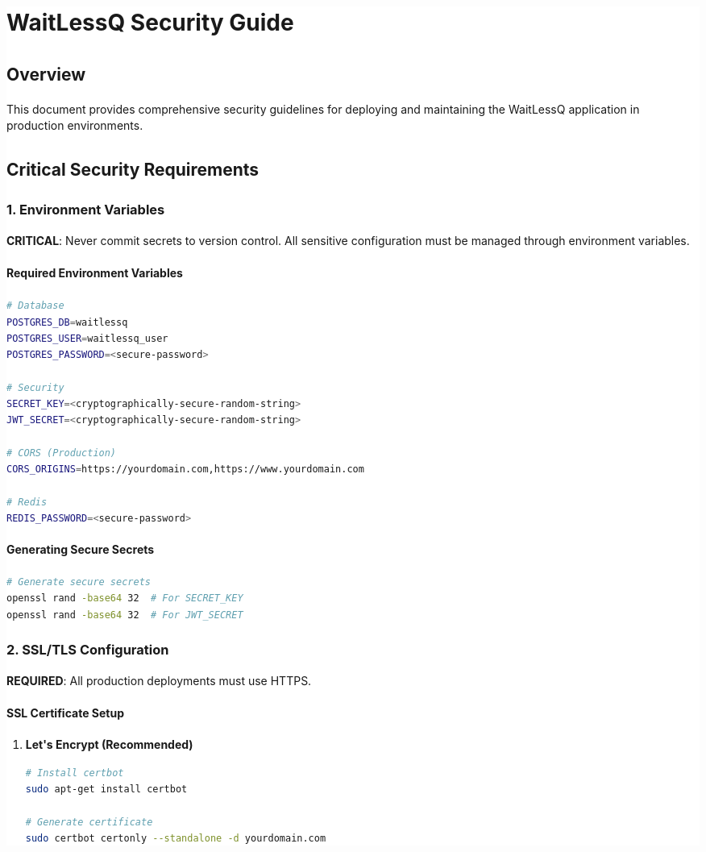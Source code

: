 # WaitLessQ Security Guide

## Overview

This document provides comprehensive security guidelines for deploying and maintaining the WaitLessQ application in production environments.

## Critical Security Requirements

### 1. Environment Variables

**CRITICAL**: Never commit secrets to version control. All sensitive configuration must be managed through environment variables.

#### Required Environment Variables

```bash
# Database
POSTGRES_DB=waitlessq
POSTGRES_USER=waitlessq_user
POSTGRES_PASSWORD=<secure-password>

# Security
SECRET_KEY=<cryptographically-secure-random-string>
JWT_SECRET=<cryptographically-secure-random-string>

# CORS (Production)
CORS_ORIGINS=https://yourdomain.com,https://www.yourdomain.com

# Redis
REDIS_PASSWORD=<secure-password>
```

#### Generating Secure Secrets

```bash
# Generate secure secrets
openssl rand -base64 32  # For SECRET_KEY
openssl rand -base64 32  # For JWT_SECRET
```

### 2. SSL/TLS Configuration

**REQUIRED**: All production deployments must use HTTPS.

#### SSL Certificate Setup

1. **Let's Encrypt (Recommended)**
   ```bash
   # Install certbot
   sudo apt-get install certbot
   
   # Generate certificate
   sudo certbot certonly --standalone -d yourdomain.com
   ```
